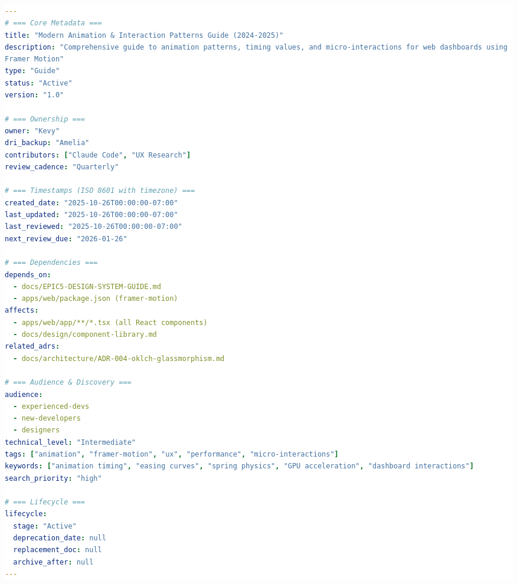 ```yaml
---
# === Core Metadata ===
title: "Modern Animation & Interaction Patterns Guide (2024-2025)"
description: "Comprehensive guide to animation patterns, timing values, and micro-interactions for web dashboards using Framer Motion"
type: "Guide"
status: "Active"
version: "1.0"

# === Ownership ===
owner: "Kevy"
dri_backup: "Amelia"
contributors: ["Claude Code", "UX Research"]
review_cadence: "Quarterly"

# === Timestamps (ISO 8601 with timezone) ===
created_date: "2025-10-26T00:00:00-07:00"
last_updated: "2025-10-26T00:00:00-07:00"
last_reviewed: "2025-10-26T00:00:00-07:00"
next_review_due: "2026-01-26"

# === Dependencies ===
depends_on:
  - docs/EPIC5-DESIGN-SYSTEM-GUIDE.md
  - apps/web/package.json (framer-motion)
affects:
  - apps/web/app/**/*.tsx (all React components)
  - docs/design/component-library.md
related_adrs:
  - docs/architecture/ADR-004-oklch-glassmorphism.md

# === Audience & Discovery ===
audience:
  - experienced-devs
  - new-developers
  - designers
technical_level: "Intermediate"
tags: ["animation", "framer-motion", "ux", "performance", "micro-interactions"]
keywords: ["animation timing", "easing curves", "spring physics", "GPU acceleration", "dashboard interactions"]
search_priority: "high"

# === Lifecycle ===
lifecycle:
  stage: "Active"
  deprecation_date: null
  replacement_doc: null
  archive_after: null
---
```
